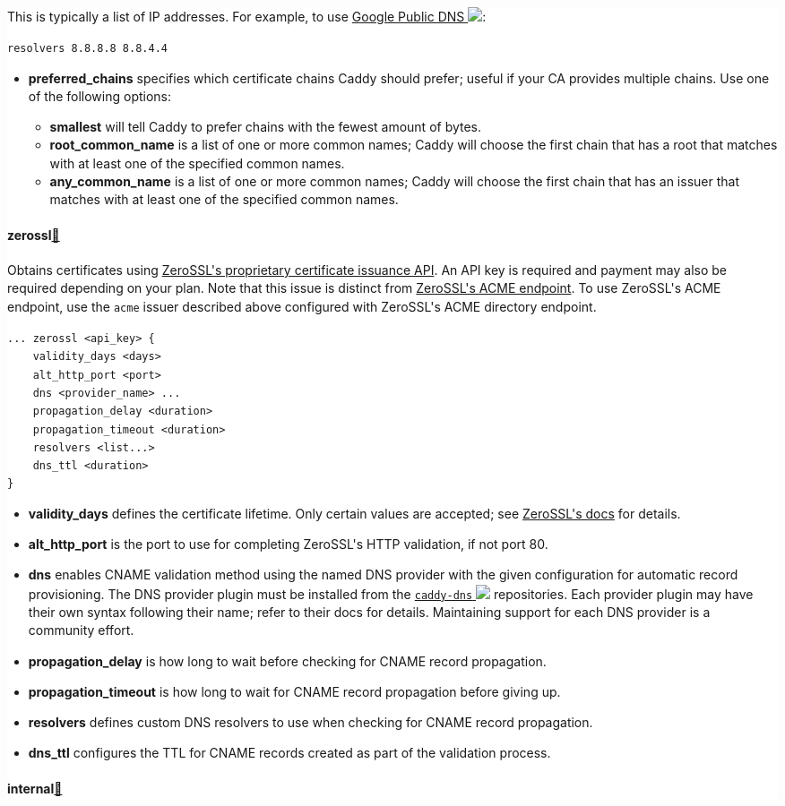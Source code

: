   This is typically a list of IP addresses. For example, to use [Google Public DNS ![](https://caddyserver.com/old/resources/images/external-link.svg)](https://developers.google.com/speed/public-dns):

  ```
  resolvers 8.8.8.8 8.8.4.4
  ```

* **preferred_chains** specifies which certificate chains Caddy should prefer; useful if your CA provides multiple chains. Use one of the following options:

  * **smallest** will tell Caddy to prefer chains with the fewest amount of bytes.
  * **root_common_name** is a list of one or more common names; Caddy will choose the first chain that has a root that matches with at least one of the specified common names.
  * **any_common_name** is a list of one or more common names; Caddy will choose the first chain that has an issuer that matches with at least one of the specified common names.

#### zerossl[🔗](https://caddyserver.com/docs/caddyfile/directives/tls#zerossl "Direct link")

Obtains certificates using [ZeroSSL's proprietary certificate issuance API](https://zerossl.com/documentation/api/). An API key is required and payment may also be required depending on your plan. Note that this issue is distinct from [ZeroSSL's ACME endpoint](https://zerossl.com/documentation/acme/). To use ZeroSSL's ACME endpoint, use the `acme` issuer described above configured with ZeroSSL's ACME directory endpoint.

```
... zerossl <api_key> {
	validity_days <days>
	alt_http_port <port>
	dns <provider_name> ...
	propagation_delay <duration>
	propagation_timeout <duration>
	resolvers <list...>
	dns_ttl <duration>
}
```

* **validity_days** defines the certificate lifetime. Only certain values are accepted; see [ZeroSSL's docs](https://zerossl.com/documentation/api/create-certificate/) for details.



* **alt_http_port** is the port to use for completing ZeroSSL's HTTP validation, if not port 80.
* **dns** enables CNAME validation method using the named DNS provider with the given configuration for automatic record provisioning. The DNS provider plugin must be installed from the [`caddy-dns` ![](https://caddyserver.com/old/resources/images/external-link.svg)](https://github.com/caddy-dns) repositories. Each provider plugin may have their own syntax following their name; refer to their docs for details. Maintaining support for each DNS provider is a community effort.
* **propagation_delay** is how long to wait before checking for CNAME record propagation.
* **propagation_timeout** is how long to wait for CNAME record propagation before giving up.
* **resolvers** defines custom DNS resolvers to use when checking for CNAME record propagation.
* **dns_ttl** configures the TTL for CNAME records created as part of the validation process.

#### internal[🔗](https://caddyserver.com/docs/caddyfile/directives/tls#internal "Direct link")

